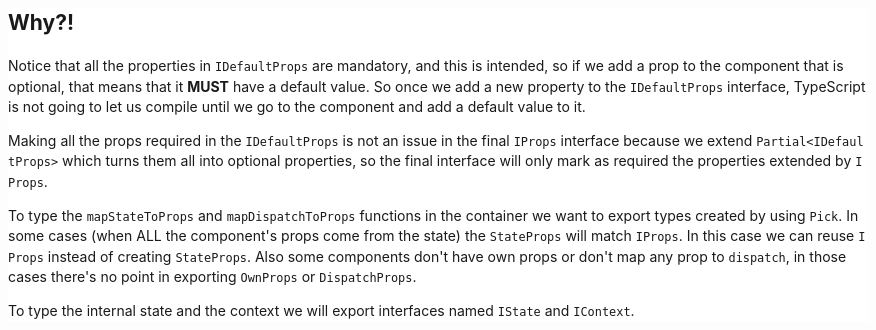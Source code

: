 ## Why?!

Notice that all the properties in `IDefaultProps` are mandatory, and this is intended, so if we add a prop to the component that is optional, that means that it **MUST** have a default value. So once we add a new property to the `IDefaultProps` interface, TypeScript is not going to let us compile until we go to the component and add a default value to it.

Making all the props required in the `IDefaultProps` is not an issue in the final `IProps` interface because we extend `Partial<IDefaultProps>` which turns them all into optional properties, so the final interface will only mark as required the properties extended by `IProps`.

To type the `mapStateToProps` and `mapDispatchToProps` functions in the container we want to export types created by using `Pick`. In some cases (when ALL the component's props come from the state) the `StateProps` will match `IProps`. In this case we can reuse `IProps` instead of creating `StateProps`. Also some components don't have own props or don't map any prop to `dispatch`, in those cases there's no point in exporting `OwnProps` or `DispatchProps`.

To type the internal state and the context we will export interfaces named `IState` and `IContext`.
